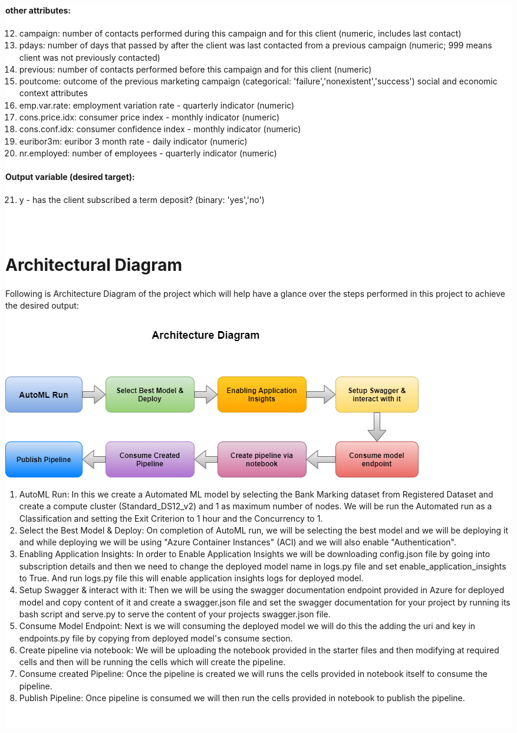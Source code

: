 #### other attributes:
12. campaign: number of contacts performed during this campaign and for this client (numeric, includes last contact)
13. pdays: number of days that passed by after the client was last contacted from a previous campaign (numeric; 999 means client was not previously contacted)
14. previous: number of contacts performed before this campaign and for this client (numeric)
15. poutcome: outcome of the previous marketing campaign (categorical: 'failure','nonexistent','success')
social and economic context attributes
16. emp.var.rate: employment variation rate - quarterly indicator (numeric)
17. cons.price.idx: consumer price index - monthly indicator (numeric)
18. cons.conf.idx: consumer confidence index - monthly indicator (numeric)
19. euribor3m: euribor 3 month rate - daily indicator (numeric)
20. nr.employed: number of employees - quarterly indicator (numeric)
    
#### Output variable (desired target):
21. y - has the client subscribed a term deposit? (binary: 'yes','no')<br /><br /><br />


# Architectural Diagram
Following is Architecture Diagram of the project which will help have a glance over the steps performed in this project to achieve the desired output:

![Architecture Diagram](starter_files/images/ArchitectureDiagram.png)

1. AutoML Run: In this we create a Automated ML model by selecting the Bank Marking dataset from Registered Dataset and create a compute cluster (Standard_DS12_v2) and 1 as maximum number of nodes. We will be run the Automated run as a Classification and setting the Exit Criterion to 1 hour and the Concurrency to 1.
2. Select the Best Model & Deploy: On completion of AutoML run, we will be selecting the best model and we will be deploying it and while deploying we will be using "Azure Container Instances" (ACI) and we will also enable "Authentication".
3. Enabling Application Insights: In order to Enable Application Insights we will be downloading config.json file by going into subscription details and then we need to change the deployed model name in logs.py file and set enable_application_insights to True. And run logs.py file this will enable application insights logs for deployed model.
4. Setup Swagger & interact with it: Then we will be using the swagger documentation endpoint provided in Azure for deployed model and copy content of it and create a swagger.json file and set the swagger documentation for your project by running its bash script and serve.py to serve the content of your projects swagger.json file.
5. Consume Model Endpoint: Next is we will consuming the deployed model we will do this the adding the uri and key in endpoints.py file by copying from deployed model's consume section.
6. Create pipeline via notebook: We will be uploading the notebook provided in the starter files and then modifying at required cells and then will be running the cells which will create the pipeline.
7. Consume created Pipeline: Once the pipeline is created we will runs the cells provided in notebook itself to consume the pipeline.
8. Publish Pipeline: Once pipeline is consumed we will then run the cells provided in notebook to publish the pipeline.<br /><br /><br />
